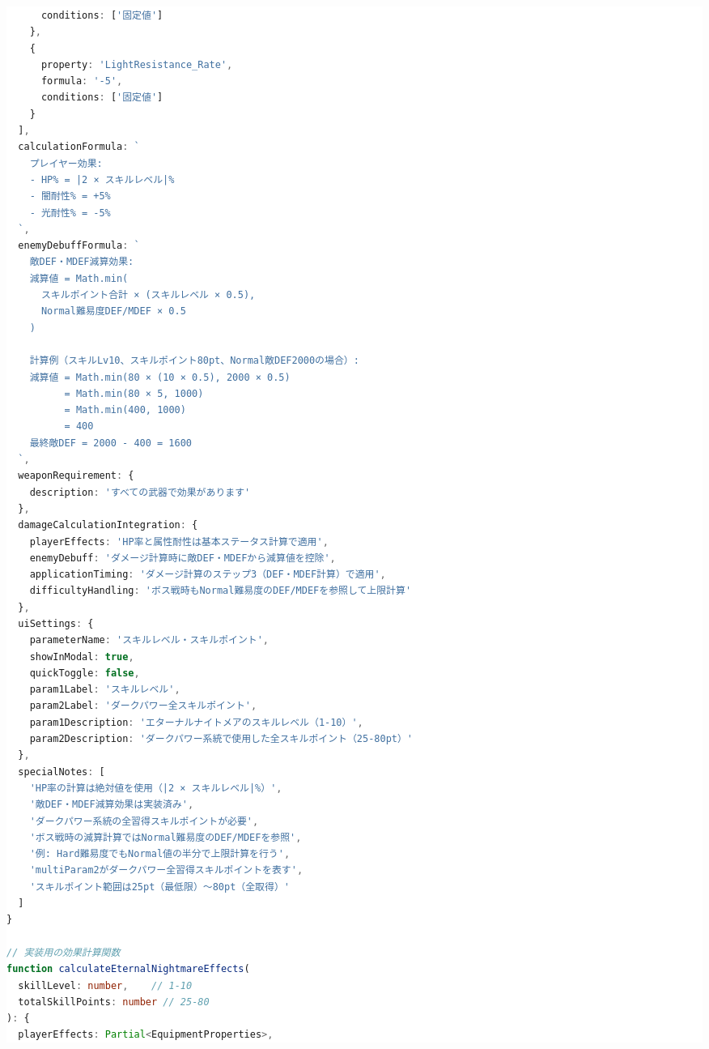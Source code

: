 ```typescript
      conditions: ['固定値']
    },
    {
      property: 'LightResistance_Rate',
      formula: '-5',
      conditions: ['固定値']
    }
  ],
  calculationFormula: `
    プレイヤー効果:
    - HP% = |2 × スキルレベル|%
    - 闇耐性% = +5%
    - 光耐性% = -5%
  `,
  enemyDebuffFormula: `
    敵DEF・MDEF減算効果:
    減算値 = Math.min(
      スキルポイント合計 × (スキルレベル × 0.5),
      Normal難易度DEF/MDEF × 0.5
    )
    
    計算例（スキルLv10、スキルポイント80pt、Normal敵DEF2000の場合）:
    減算値 = Math.min(80 × (10 × 0.5), 2000 × 0.5)
          = Math.min(80 × 5, 1000)
          = Math.min(400, 1000)
          = 400
    最終敵DEF = 2000 - 400 = 1600
  `,
  weaponRequirement: {
    description: 'すべての武器で効果があります'
  },
  damageCalculationIntegration: {
    playerEffects: 'HP率と属性耐性は基本ステータス計算で適用',
    enemyDebuff: 'ダメージ計算時に敵DEF・MDEFから減算値を控除',
    applicationTiming: 'ダメージ計算のステップ3（DEF・MDEF計算）で適用',
    difficultyHandling: 'ボス戦時もNormal難易度のDEF/MDEFを参照して上限計算'
  },
  uiSettings: {
    parameterName: 'スキルレベル・スキルポイント',
    showInModal: true,
    quickToggle: false,
    param1Label: 'スキルレベル',
    param2Label: 'ダークパワー全スキルポイント',
    param1Description: 'エターナルナイトメアのスキルレベル（1-10）',
    param2Description: 'ダークパワー系統で使用した全スキルポイント（25-80pt）'
  },
  specialNotes: [
    'HP率の計算は絶対値を使用（|2 × スキルレベル|%）',
    '敵DEF・MDEF減算効果は実装済み',
    'ダークパワー系統の全習得スキルポイントが必要',
    'ボス戦時の減算計算ではNormal難易度のDEF/MDEFを参照',
    '例: Hard難易度でもNormal値の半分で上限計算を行う',
    'multiParam2がダークパワー全習得スキルポイントを表す',
    'スキルポイント範囲は25pt（最低限）～80pt（全取得）'
  ]
}

// 実装用の効果計算関数
function calculateEternalNightmareEffects(
  skillLevel: number,    // 1-10
  totalSkillPoints: number // 25-80
): {
  playerEffects: Partial<EquipmentProperties>,
```